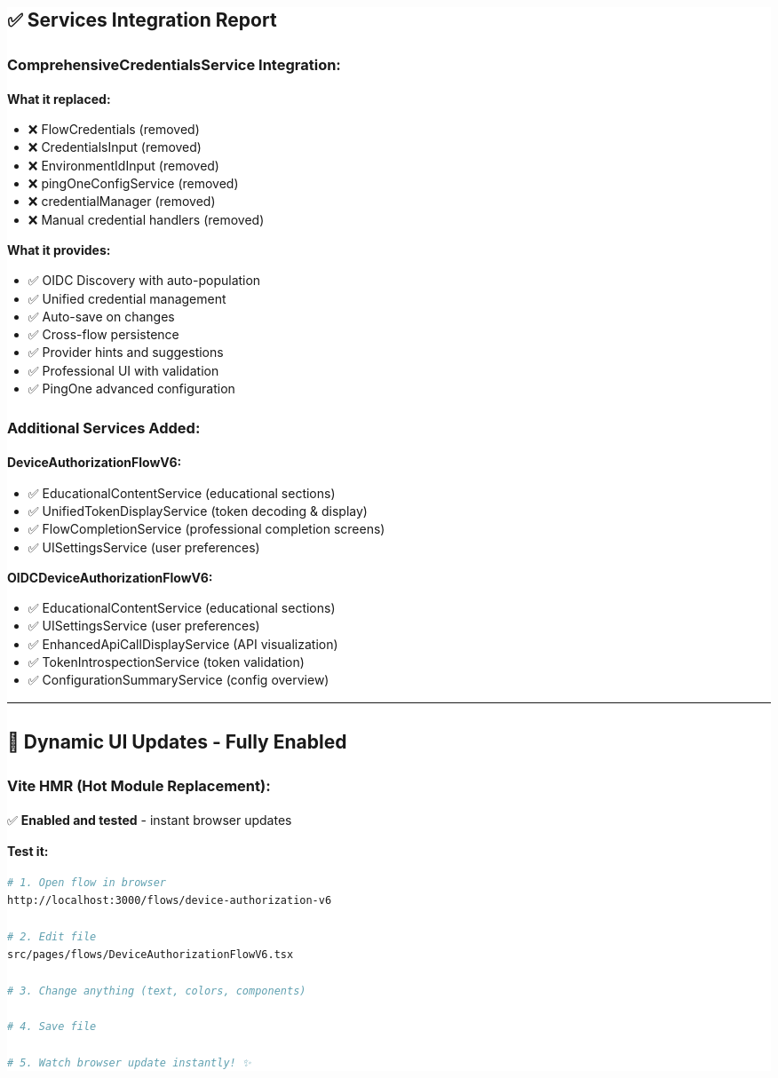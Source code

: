 
## ✅ Services Integration Report

### ComprehensiveCredentialsService Integration:
**What it replaced:**
- ❌ FlowCredentials (removed)
- ❌ CredentialsInput (removed)
- ❌ EnvironmentIdInput (removed)
- ❌ pingOneConfigService (removed)
- ❌ credentialManager (removed)
- ❌ Manual credential handlers (removed)

**What it provides:**
- ✅ OIDC Discovery with auto-population
- ✅ Unified credential management
- ✅ Auto-save on changes
- ✅ Cross-flow persistence
- ✅ Provider hints and suggestions
- ✅ Professional UI with validation
- ✅ PingOne advanced configuration

### Additional Services Added:
**DeviceAuthorizationFlowV6:**
- ✅ EducationalContentService (educational sections)
- ✅ UnifiedTokenDisplayService (token decoding & display)
- ✅ FlowCompletionService (professional completion screens)
- ✅ UISettingsService (user preferences)

**OIDCDeviceAuthorizationFlowV6:**
- ✅ EducationalContentService (educational sections)
- ✅ UISettingsService (user preferences)
- ✅ EnhancedApiCallDisplayService (API visualization)
- ✅ TokenIntrospectionService (token validation)
- ✅ ConfigurationSummaryService (config overview)

---

## 🎨 Dynamic UI Updates - Fully Enabled

### Vite HMR (Hot Module Replacement):
✅ **Enabled and tested** - instant browser updates

**Test it:**
```bash
# 1. Open flow in browser
http://localhost:3000/flows/device-authorization-v6

# 2. Edit file
src/pages/flows/DeviceAuthorizationFlowV6.tsx

# 3. Change anything (text, colors, components)

# 4. Save file

# 5. Watch browser update instantly! ✨
```
